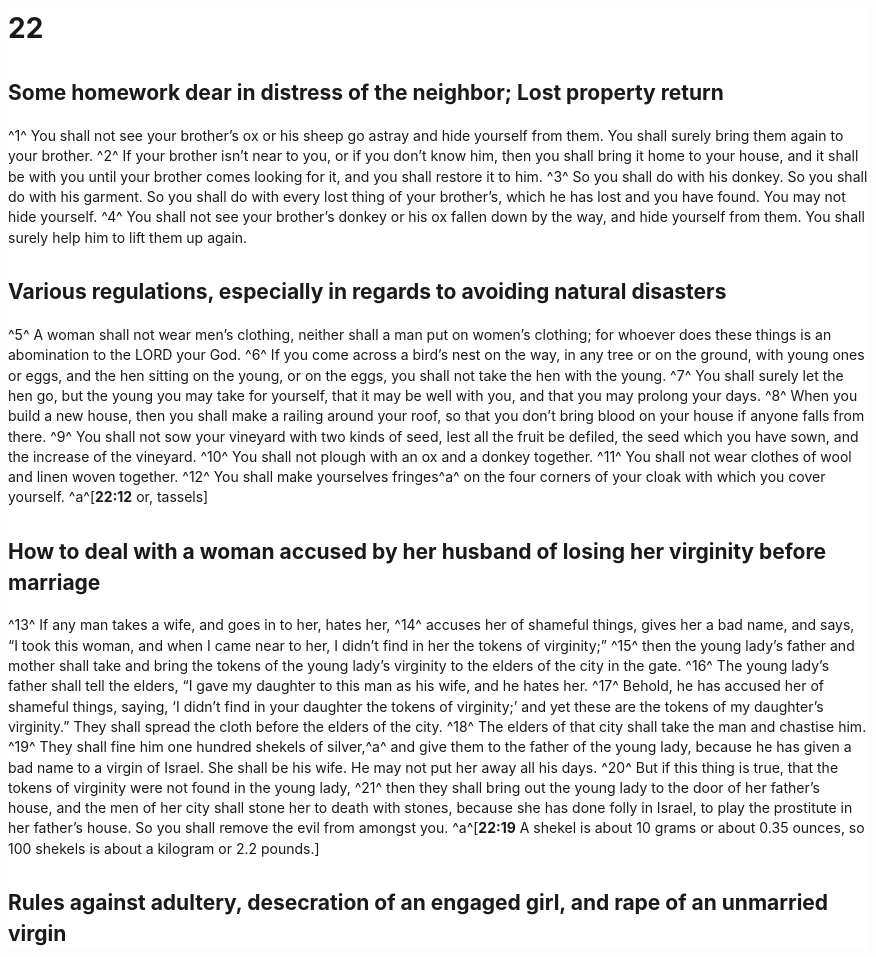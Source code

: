 # 22 
## Some homework dear in distress of the neighbor; Lost property return
^1^ You shall not see your brother’s ox or his sheep go astray and hide yourself from them. You shall surely bring them again to your brother. ^2^ If your brother isn’t near to you, or if you don’t know him, then you shall bring it home to your house, and it shall be with you until your brother comes looking for it, and you shall restore it to him. ^3^ So you shall do with his donkey. So you shall do with his garment. So you shall do with every lost thing of your brother’s, which he has lost and you have found. You may not hide yourself. ^4^ You shall not see your brother’s donkey or his ox fallen down by the way, and hide yourself from them. You shall surely help him to lift them up again.

## Various regulations, especially in regards to avoiding natural disasters
^5^ A woman shall not wear men’s clothing, neither shall a man put on women’s clothing; for whoever does these things is an abomination to the LORD your God. ^6^ If you come across a bird’s nest on the way, in any tree or on the ground, with young ones or eggs, and the hen sitting on the young, or on the eggs, you shall not take the hen with the young. ^7^ You shall surely let the hen go, but the young you may take for yourself, that it may be well with you, and that you may prolong your days. ^8^ When you build a new house, then you shall make a railing around your roof, so that you don’t bring blood on your house if anyone falls from there. ^9^ You shall not sow your vineyard with two kinds of seed, lest all the fruit be defiled, the seed which you have sown, and the increase of the vineyard. ^10^ You shall not plough with an ox and a donkey together. ^11^ You shall not wear clothes of wool and linen woven together. ^12^ You shall make yourselves fringes^a^ on the four corners of your cloak with which you cover yourself.
^a^[**22:12** or, tassels]

## How to deal with a woman accused by her husband of losing her virginity before marriage
^13^ If any man takes a wife, and goes in to her, hates her, ^14^ accuses her of shameful things, gives her a bad name, and says, “I took this woman, and when I came near to her, I didn’t find in her the tokens of virginity;” ^15^ then the young lady’s father and mother shall take and bring the tokens of the young lady’s virginity to the elders of the city in the gate. ^16^ The young lady’s father shall tell the elders, “I gave my daughter to this man as his wife, and he hates her. ^17^ Behold, he has accused her of shameful things, saying, ‘I didn’t find in your daughter the tokens of virginity;’ and yet these are the tokens of my daughter’s virginity.” They shall spread the cloth before the elders of the city. ^18^ The elders of that city shall take the man and chastise him. ^19^ They shall fine him one hundred shekels of silver,^a^ and give them to the father of the young lady, because he has given a bad name to a virgin of Israel. She shall be his wife. He may not put her away all his days. ^20^ But if this thing is true, that the tokens of virginity were not found in the young lady, ^21^ then they shall bring out the young lady to the door of her father’s house, and the men of her city shall stone her to death with stones, because she has done folly in Israel, to play the prostitute in her father’s house. So you shall remove the evil from amongst you.
^a^[**22:19** A shekel is about 10 grams or about 0.35 ounces, so 100 shekels is about a kilogram or 2.2 pounds.]

## Rules against adultery, desecration of an engaged girl, and rape of an unmarried virgin